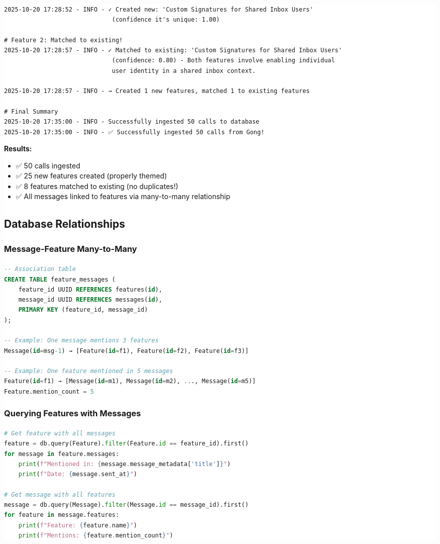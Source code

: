 ```
2025-10-20 17:28:52 - INFO - ✓ Created new: 'Custom Signatures for Shared Inbox Users'
                              (confidence it's unique: 1.00)

# Feature 2: Matched to existing!
2025-10-20 17:28:57 - INFO - ✓ Matched to existing: 'Custom Signatures for Shared Inbox Users'
                              (confidence: 0.80) - Both features involve enabling individual
                              user identity in a shared inbox context.

2025-10-20 17:28:57 - INFO - → Created 1 new features, matched 1 to existing features

# Final Summary
2025-10-20 17:35:00 - INFO - Successfully ingested 50 calls to database
2025-10-20 17:35:00 - INFO - ✅ Successfully ingested 50 calls from Gong!
```

**Results:**
- ✅ 50 calls ingested
- ✅ 25 new features created (properly themed)
- ✅ 8 features matched to existing (no duplicates!)
- ✅ All messages linked to features via many-to-many relationship

## Database Relationships

### Message-Feature Many-to-Many

```sql
-- Association table
CREATE TABLE feature_messages (
    feature_id UUID REFERENCES features(id),
    message_id UUID REFERENCES messages(id),
    PRIMARY KEY (feature_id, message_id)
);

-- Example: One message mentions 3 features
Message(id=msg-1) → [Feature(id=f1), Feature(id=f2), Feature(id=f3)]

-- Example: One feature mentioned in 5 messages
Feature(id=f1) → [Message(id=m1), Message(id=m2), ..., Message(id=m5)]
Feature.mention_count = 5
```

### Querying Features with Messages

```python
# Get feature with all messages
feature = db.query(Feature).filter(Feature.id == feature_id).first()
for message in feature.messages:
    print(f"Mentioned in: {message.message_metadata['title']}")
    print(f"Date: {message.sent_at}")

# Get message with all features
message = db.query(Message).filter(Message.id == message_id).first()
for feature in message.features:
    print(f"Feature: {feature.name}")
    print(f"Mentions: {feature.mention_count}")
```
